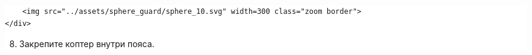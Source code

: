         <img src="../assets/sphere_guard/sphere_10.svg" width=300 class="zoom border">
    </div>

8. Закрепите коптер внутри пояса.

    <div class="image-group">